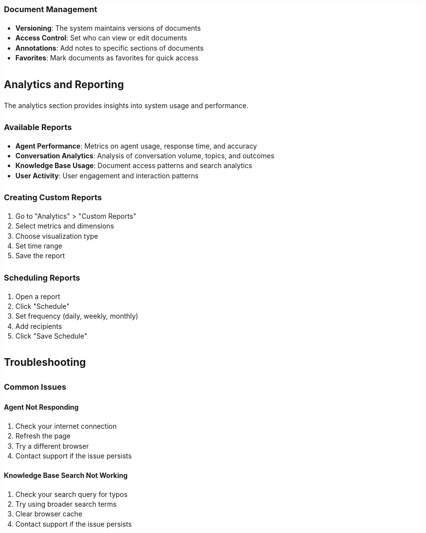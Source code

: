 ### Document Management

- **Versioning**: The system maintains versions of documents
- **Access Control**: Set who can view or edit documents
- **Annotations**: Add notes to specific sections of documents
- **Favorites**: Mark documents as favorites for quick access

## Analytics and Reporting

The analytics section provides insights into system usage and performance.

### Available Reports

- **Agent Performance**: Metrics on agent usage, response time, and accuracy
- **Conversation Analytics**: Analysis of conversation volume, topics, and outcomes
- **Knowledge Base Usage**: Document access patterns and search analytics
- **User Activity**: User engagement and interaction patterns

### Creating Custom Reports

1. Go to "Analytics" > "Custom Reports"
2. Select metrics and dimensions
3. Choose visualization type
4. Set time range
5. Save the report

### Scheduling Reports

1. Open a report
2. Click "Schedule"
3. Set frequency (daily, weekly, monthly)
4. Add recipients
5. Click "Save Schedule"

## Troubleshooting

### Common Issues

#### Agent Not Responding

1. Check your internet connection
2. Refresh the page
3. Try a different browser
4. Contact support if the issue persists

#### Knowledge Base Search Not Working

1. Check your search query for typos
2. Try using broader search terms
3. Clear browser cache
4. Contact support if the issue persists
